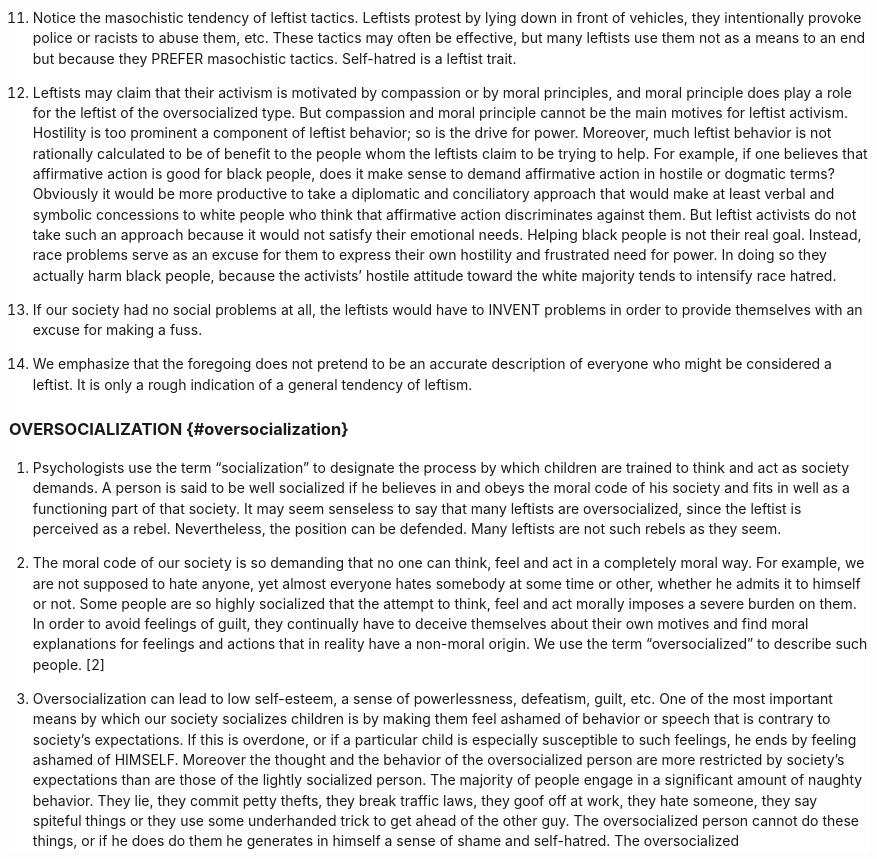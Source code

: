 11. Notice the masochistic tendency of leftist tactics. Leftists protest by
    lying down in front of vehicles, they intentionally provoke police or
    racists to abuse them, etc. These tactics may often be effective, but many
    leftists use them not as a means to an end but because they PREFER
    masochistic tactics. Self-hatred is a leftist trait.

12. Leftists may claim that their activism is motivated by compassion or by
    moral principles, and moral principle does play a role for the leftist of
    the oversocialized type. But compassion and moral principle cannot be the
    main motives for leftist activism. Hostility is too prominent a component of
    leftist behavior; so is the drive for power. Moreover, much leftist behavior
    is not rationally calculated to be of benefit to the people whom the
    leftists claim to be trying to help. For example, if one believes that
    affirmative action is good for black people, does it make sense to demand
    affirmative action in hostile or dogmatic terms? Obviously it would be more
    productive to take a diplomatic and conciliatory approach that would make at
    least verbal and symbolic concessions to white people who think that
    affirmative action discriminates against them. But leftist activists do not
    take such an approach because it would not satisfy their emotional needs.
    Helping black people is not their real goal. Instead, race problems serve as
    an excuse for them to express their own hostility and frustrated need for
    power. In doing so they actually harm black people, because the activists’
    hostile attitude toward the white majority tends to intensify race hatred.

13. If our society had no social problems at all, the leftists would have to
    INVENT problems in order to provide themselves with an excuse for making a
    fuss.

14. We emphasize that the foregoing does not pretend to be an accurate
    description of everyone who might be considered a leftist. It is only a
    rough indication of a general tendency of leftism.


### OVERSOCIALIZATION {#oversocialization}

1.  Psychologists use the term “socialization” to designate the process by which
    children are trained to think and act as society demands. A person is said
    to be well socialized if he believes in and obeys the moral code of his
    society and fits in well as a functioning part of that society. It may seem
    senseless to say that many leftists are oversocialized, since the leftist is
    perceived as a rebel. Nevertheless, the position can be defended. Many
    leftists are not such rebels as they seem.

2.  The moral code of our society is so demanding that no one can think, feel
    and act in a completely moral way. For example, we are not supposed to hate
    anyone, yet almost everyone hates somebody at some time or other, whether he
    admits it to himself or not. Some people are so highly socialized that the
    attempt to think, feel and act morally imposes a severe burden on them. In
    order to avoid feelings of guilt, they continually have to deceive
    themselves about their own motives and find moral explanations for feelings
    and actions that in reality have a non-moral origin. We use the term
    “oversocialized” to describe such people. [2]

3.  Oversocialization can lead to low self-esteem, a sense of powerlessness,
    defeatism, guilt, etc. One of the most important means by which our society
    socializes children is by making them feel ashamed of behavior or speech
    that is contrary to society’s expectations. If this is overdone, or if a
    particular child is especially susceptible to such feelings, he ends by
    feeling ashamed of HIMSELF. Moreover the thought and the behavior of the
    oversocialized person are more restricted by society’s expectations than are
    those of the lightly socialized person. The majority of people engage in a
    significant amount of naughty behavior. They lie, they commit petty thefts,
    they break traffic laws, they goof off at work, they hate someone, they say
    spiteful things or they use some underhanded trick to get ahead of the other
    guy. The oversocialized person cannot do these things, or if he does do them
    he generates in himself a sense of shame and self-hatred. The oversocialized